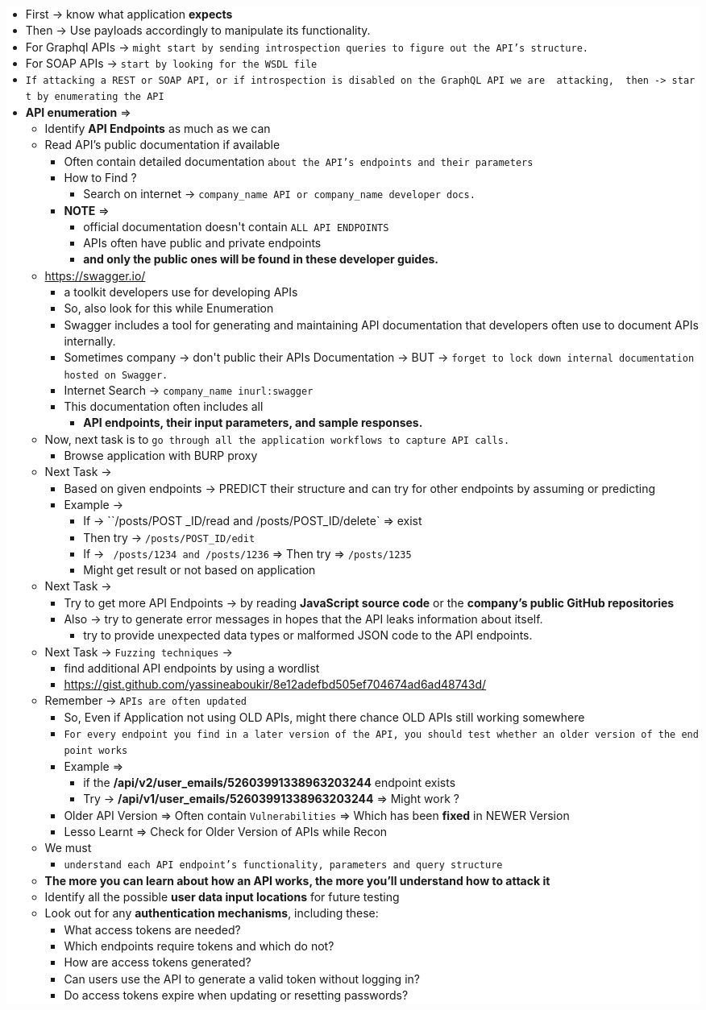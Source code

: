 * First -> know what application **expects**
* Then -> Use payloads accordingly  to manipulate its functionality. 
* For Graphql APIs -> ` might start by sending introspection queries to figure out the API’s structure. `
* For SOAP APIs -> `start by looking for the WSDL file`
* `If attacking a REST or SOAP API, or if introspection is disabled on the GraphQL API we are  attacking,  then -> start by enumerating the API`
* **API enumeration** =>
  * Identify **API Endpoints** as much as we can
  * Read API’s public documentation if available
    * Often contain detailed documentation `about the API’s endpoints and their parameters`
    * How to Find ?
      * Search on internet -> `company_name API or company_name developer docs.`
    * **NOTE** =>
      * official documentation doesn't contain `ALL API ENDPOINTS`
      * APIs often have public and private endpoints
      * **and only the public ones will be found in these developer guides.**
  * https://swagger.io/
    *  a toolkit developers use for developing APIs
    * So, also look for this while Enumeration
    * Swagger includes a tool for generating and maintaining API documentation that developers often use to document APIs internally. 
    * Sometimes company -> don't public their APIs Documentation -> BUT -> `forget to lock down internal documentation hosted on Swagger.`
    * Internet Search -> `company_name inurl:swagger`
    * This documentation often includes all 
      * **API endpoints, their input parameters, and sample responses.**
  * Now, next task is to `go through all the application workflows to capture API calls.`
    * Browse application with BURP proxy 
  * Next Task ->
    * Based on given endpoints -> PREDICT their structure and can try for other endpoints by assuming or predicting 
    * Example ->
      * If -> ``/posts/POST _ID/read and /posts/POST_ID/delete`   => exist
      * Then try -> `/posts/POST_ID/edit`
      * If -> ` /posts/1234 and /posts/1236` => Then try => `/posts/1235`
      * Might get result or not based on application
  * Next Task ->
    * Try to get more API Endpoints -> by reading  **JavaScript source code** or the **company’s public GitHub repositories**
    * Also ->  try to generate error messages in hopes that the API leaks information about itself.
      * try to provide unexpected data types or malformed JSON code to the API endpoints.
  * Next Task -> `Fuzzing techniques` ->
    * find additional API endpoints by using a wordlist
    * https://gist.github.com/yassineaboukir/8e12adefbd505ef704674ad6ad48743d/
  * Remember -> `APIs are often updated`
    * So, Even if Application not using OLD APIs, might there chance OLD APIs still working somewhere
    * `For every endpoint you find in a later version of the API, you should test whether an older version of the endpoint works`
    * Example =>
      * if the **/api/v2/user_emails/52603991338963203244** endpoint exists
      *  Try -> **/api/v1/user_emails/52603991338963203244** => Might work ?
    * Older API Version => Often contain `Vulnerabilities` => Which has been **fixed** in NEWER Version
    * Lesso Learnt => Check for Older Version of APIs while Recon
  * We must
    *  `understand each API endpoint’s functionality, parameters and query structure `
  * **The more you can learn about how an API works, the more you’ll understand how to attack it**
  *  Identify all the possible **user data input locations** for future testing
  * Look out for any **authentication mechanisms**, including these:
    * What access tokens are needed? 
    * Which endpoints require tokens and which do not? 
    * How are access tokens generated? 
    * Can users use the API to generate a valid token without logging in? 
    * Do access tokens expire when updating or resetting passwords?
